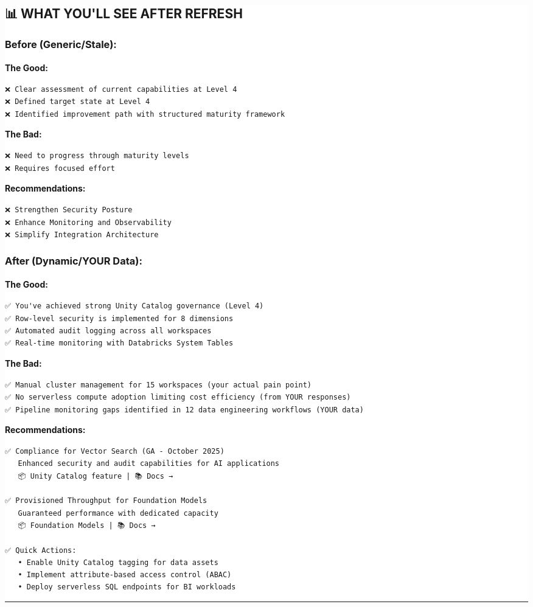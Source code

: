 ## 📊 **WHAT YOU'LL SEE AFTER REFRESH**

### **Before (Generic/Stale):**

**The Good:**
```
❌ Clear assessment of current capabilities at Level 4
❌ Defined target state at Level 4
❌ Identified improvement path with structured maturity framework
```

**The Bad:**
```
❌ Need to progress through maturity levels
❌ Requires focused effort
```

**Recommendations:**
```
❌ Strengthen Security Posture
❌ Enhance Monitoring and Observability
❌ Simplify Integration Architecture
```

### **After (Dynamic/YOUR Data):**

**The Good:**
```
✅ You've achieved strong Unity Catalog governance (Level 4)
✅ Row-level security is implemented for 8 dimensions
✅ Automated audit logging across all workspaces
✅ Real-time monitoring with Databricks System Tables
```

**The Bad:**
```
✅ Manual cluster management for 15 workspaces (your actual pain point)
✅ No serverless compute adoption limiting cost efficiency (from YOUR responses)
✅ Pipeline monitoring gaps identified in 12 data engineering workflows (YOUR data)
```

**Recommendations:**
```
✅ Compliance for Vector Search (GA - October 2025)
   Enhanced security and audit capabilities for AI applications
   📦 Unity Catalog feature | 📚 Docs →

✅ Provisioned Throughput for Foundation Models
   Guaranteed performance with dedicated capacity  
   📦 Foundation Models | 📚 Docs →

✅ Quick Actions:
   • Enable Unity Catalog tagging for data assets
   • Implement attribute-based access control (ABAC)
   • Deploy serverless SQL endpoints for BI workloads
```

---
